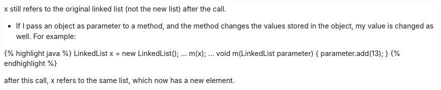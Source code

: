   x still refers to the original linked list (not the new list) after the call.

* If I pass an object as parameter to a method, and the method changes the values stored in the object, my value is changed as well. For example:
  
{% highlight java %}
LinkedList<Integer> x = new LinkedList<Integer>();
...
m(x);
...
void m(LinkedList<Integer> parameter) {
  parameter.add(13);
}
{% endhighlight %}

  after this call, x refers to the same list, which now has a new element.
